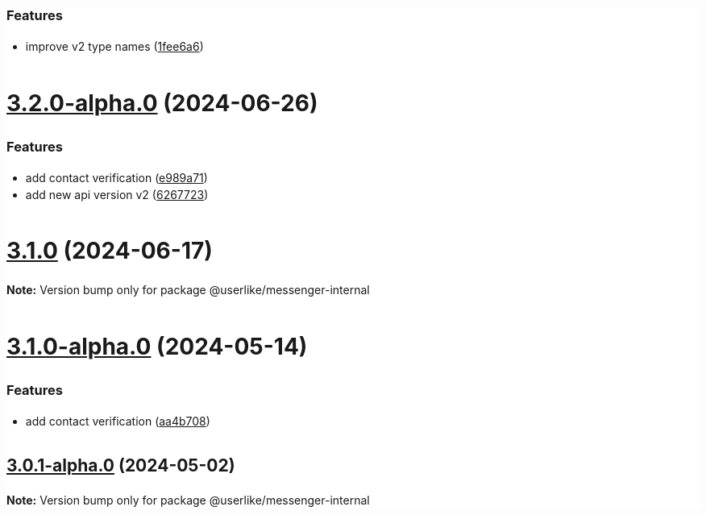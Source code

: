
### Features

* improve v2 type names ([1fee6a6](https://github.com/userlike/messenger/commit/1fee6a6302f296adec8a7f5efec956f4889b97bd))





# [3.2.0-alpha.0](https://github.com/userlike/messenger/compare/@userlike/messenger-internal@3.0.1-alpha.0...@userlike/messenger-internal@3.2.0-alpha.0) (2024-06-26)


### Features

* add contact verification ([e989a71](https://github.com/userlike/messenger/commit/e989a711901ee11fefd345ec2b0929f4bfdc2c12))
* add new api version v2 ([6267723](https://github.com/userlike/messenger/commit/62677237090b025ef52942cd9007eedc4c4dc96b))





# [3.1.0](https://github.com/userlike/messenger/compare/@userlike/messenger-internal@3.1.0-alpha.0...@userlike/messenger-internal@3.1.0) (2024-06-17)

**Note:** Version bump only for package @userlike/messenger-internal





# [3.1.0-alpha.0](https://github.com/userlike/messenger/compare/@userlike/messenger-internal@3.0.1-alpha.0...@userlike/messenger-internal@3.1.0-alpha.0) (2024-05-14)


### Features

* add contact verification ([aa4b708](https://github.com/userlike/messenger/commit/aa4b70876c6b2b2fe5016c7a7849bb2b7f5cdc94))





## [3.0.1-alpha.0](https://github.com/userlike/messenger/compare/@userlike/messenger-internal@3.0.0...@userlike/messenger-internal@3.0.1-alpha.0) (2024-05-02)

**Note:** Version bump only for package @userlike/messenger-internal

